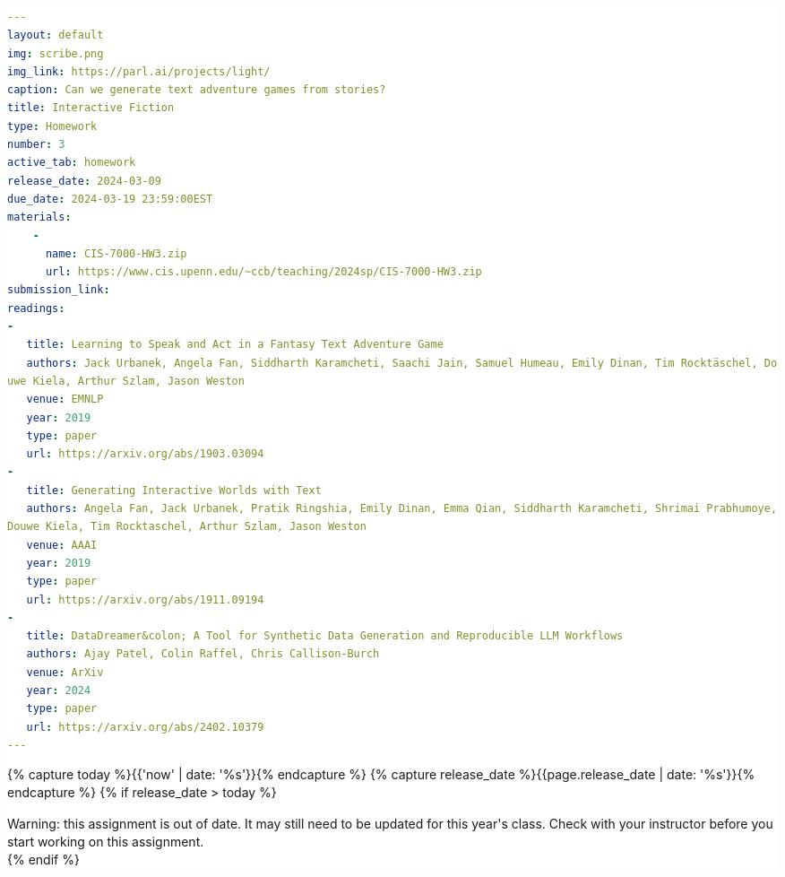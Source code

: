 ```yaml
---
layout: default
img: scribe.png
img_link: https://parl.ai/projects/light/
caption: Can we generate text adventure games from stories?
title: Interactive Fiction
type: Homework
number: 3
active_tab: homework
release_date: 2024-03-09
due_date: 2024-03-19 23:59:00EST
materials:
    - 
      name: CIS-7000-HW3.zip
      url: https://www.cis.upenn.edu/~ccb/teaching/2024sp/CIS-7000-HW3.zip
submission_link: 
readings:
-
   title: Learning to Speak and Act in a Fantasy Text Adventure Game
   authors: Jack Urbanek, Angela Fan, Siddharth Karamcheti, Saachi Jain, Samuel Humeau, Emily Dinan, Tim Rocktäschel, Douwe Kiela, Arthur Szlam, Jason Weston
   venue: EMNLP
   year: 2019
   type: paper
   url: https://arxiv.org/abs/1903.03094
-
   title: Generating Interactive Worlds with Text
   authors: Angela Fan, Jack Urbanek, Pratik Ringshia, Emily Dinan, Emma Qian, Siddharth Karamcheti, Shrimai Prabhumoye, Douwe Kiela, Tim Rocktaschel, Arthur Szlam, Jason Weston
   venue: AAAI
   year: 2019
   type: paper
   url: https://arxiv.org/abs/1911.09194
-
   title: DataDreamer&colon; A Tool for Synthetic Data Generation and Reproducible LLM Workflows
   authors: Ajay Patel, Colin Raffel, Chris Callison-Burch
   venue: ArXiv
   year: 2024
   type: paper
   url: https://arxiv.org/abs/2402.10379
---
```



{% capture today %}{{'now' | date: '%s'}}{% endcapture %}
{% capture release_date %}{{page.release_date | date: '%s'}}{% endcapture %}
{% if release_date > today %} 
<div class="alert alert-danger">
Warning: this assignment is out of date.  It may still need to be updated for this year's class.  Check with your instructor before you start working on this assignment.
</div>
{% endif %}
